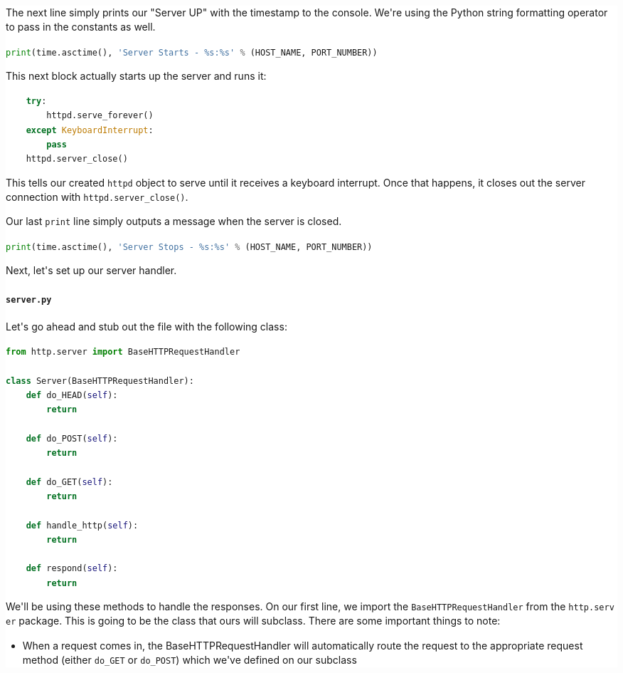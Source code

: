 The next line simply prints our "Server UP" with the timestamp to the console. We're using the Python string formatting operator to pass in the constants as well.

```python
print(time.asctime(), 'Server Starts - %s:%s' % (HOST_NAME, PORT_NUMBER))
```

This next block actually starts up the server and runs it:

```python
    try:
        httpd.serve_forever()
    except KeyboardInterrupt:
        pass
    httpd.server_close()
```

This tells our created `httpd` object to serve until it receives a keyboard interrupt. Once that happens, it closes out the server connection with `httpd.server_close()`.

Our last `print` line simply outputs a message when the server is closed.

```python
print(time.asctime(), 'Server Stops - %s:%s' % (HOST_NAME, PORT_NUMBER))
```

Next, let's set up our server handler.

#### `server.py`

Let's go ahead and stub out the file with the following class:

```python
from http.server import BaseHTTPRequestHandler

class Server(BaseHTTPRequestHandler):
    def do_HEAD(self):
        return

    def do_POST(self):
        return

    def do_GET(self):
        return

    def handle_http(self):
        return
        
    def respond(self):
        return
```

We'll be using these methods to handle the responses. On our first line, we import the `BaseHTTPRequestHandler` from the `http.server` package. This is going to be the class that ours will subclass. There are some important things to note:

- When a request comes in, the BaseHTTPRequestHandler will automatically route the request to the appropriate request method (either `do_GET` or `do_POST`) which we've defined on our subclass
